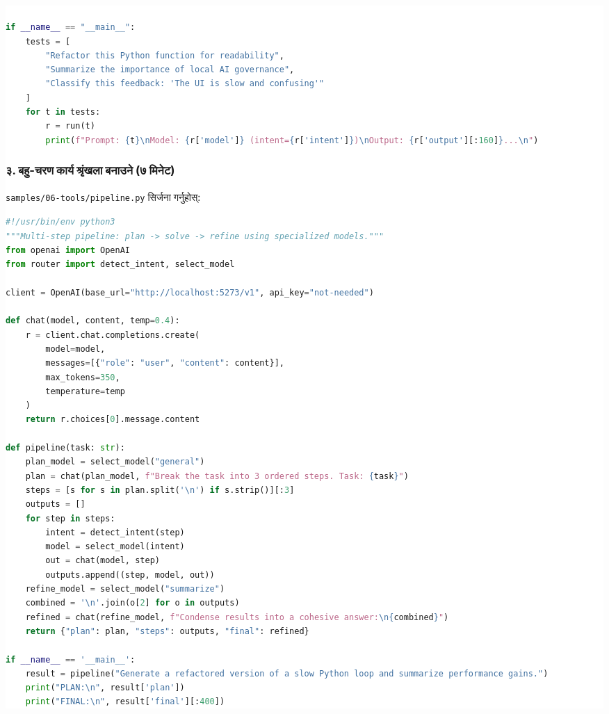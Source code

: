 ```python

if __name__ == "__main__":
    tests = [
        "Refactor this Python function for readability",
        "Summarize the importance of local AI governance",
        "Classify this feedback: 'The UI is slow and confusing'"
    ]
    for t in tests:
        r = run(t)
        print(f"Prompt: {t}\nModel: {r['model']} (intent={r['intent']})\nOutput: {r['output'][:160]}...\n")
```


### ३. बहु-चरण कार्य श्रृंखला बनाउने (७ मिनेट)

`samples/06-tools/pipeline.py` सिर्जना गर्नुहोस्:

```python
#!/usr/bin/env python3
"""Multi-step pipeline: plan -> solve -> refine using specialized models."""
from openai import OpenAI
from router import detect_intent, select_model

client = OpenAI(base_url="http://localhost:5273/v1", api_key="not-needed")

def chat(model, content, temp=0.4):
    r = client.chat.completions.create(
        model=model,
        messages=[{"role": "user", "content": content}],
        max_tokens=350,
        temperature=temp
    )
    return r.choices[0].message.content

def pipeline(task: str):
    plan_model = select_model("general")
    plan = chat(plan_model, f"Break the task into 3 ordered steps. Task: {task}")
    steps = [s for s in plan.split('\n') if s.strip()][:3]
    outputs = []
    for step in steps:
        intent = detect_intent(step)
        model = select_model(intent)
        out = chat(model, step)
        outputs.append((step, model, out))
    refine_model = select_model("summarize")
    combined = '\n'.join(o[2] for o in outputs)
    refined = chat(refine_model, f"Condense results into a cohesive answer:\n{combined}")
    return {"plan": plan, "steps": outputs, "final": refined}

if __name__ == '__main__':
    result = pipeline("Generate a refactored version of a slow Python loop and summarize performance gains.")
    print("PLAN:\n", result['plan'])
    print("FINAL:\n", result['final'][:400])
```
